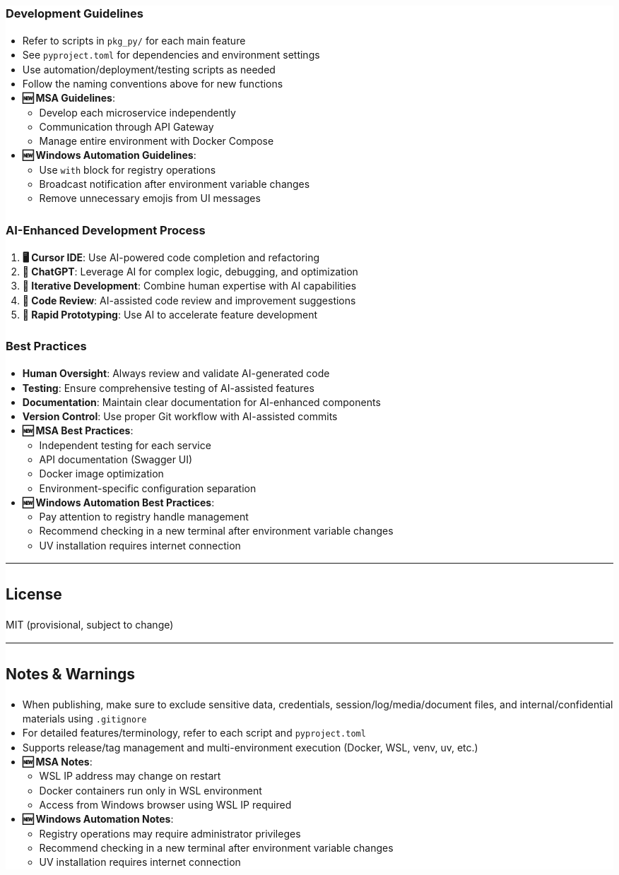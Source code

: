 ### Development Guidelines
- Refer to scripts in `pkg_py/` for each main feature
- See `pyproject.toml` for dependencies and environment settings
- Use automation/deployment/testing scripts as needed
- Follow the naming conventions above for new functions
- **🆕 MSA Guidelines**: 
  - Develop each microservice independently
  - Communication through API Gateway
  - Manage entire environment with Docker Compose
- **🆕 Windows Automation Guidelines**:
  - Use `with` block for registry operations
  - Broadcast notification after environment variable changes
  - Remove unnecessary emojis from UI messages

### AI-Enhanced Development Process
1. **🖥️ Cursor IDE**: Use AI-powered code completion and refactoring
2. **🤖 ChatGPT**: Leverage AI for complex logic, debugging, and optimization
3. **🧠 Iterative Development**: Combine human expertise with AI capabilities
4. **📝 Code Review**: AI-assisted code review and improvement suggestions
5. **🚀 Rapid Prototyping**: Use AI to accelerate feature development

### Best Practices
- **Human Oversight**: Always review and validate AI-generated code
- **Testing**: Ensure comprehensive testing of AI-assisted features
- **Documentation**: Maintain clear documentation for AI-enhanced components
- **Version Control**: Use proper Git workflow with AI-assisted commits
- **🆕 MSA Best Practices**:
  - Independent testing for each service
  - API documentation (Swagger UI)
  - Docker image optimization
  - Environment-specific configuration separation
- **🆕 Windows Automation Best Practices**:
  - Pay attention to registry handle management
  - Recommend checking in a new terminal after environment variable changes
  - UV installation requires internet connection

---

## License

MIT (provisional, subject to change)

---

## Notes & Warnings

- When publishing, make sure to exclude sensitive data, credentials, session/log/media/document files, and internal/confidential materials using `.gitignore`
- For detailed features/terminology, refer to each script and `pyproject.toml`
- Supports release/tag management and multi-environment execution (Docker, WSL, venv, uv, etc.)
- **🆕 MSA Notes**: 
  - WSL IP address may change on restart
  - Docker containers run only in WSL environment
  - Access from Windows browser using WSL IP required
- **🆕 Windows Automation Notes**:
  - Registry operations may require administrator privileges
  - Recommend checking in a new terminal after environment variable changes
  - UV installation requires internet connection

